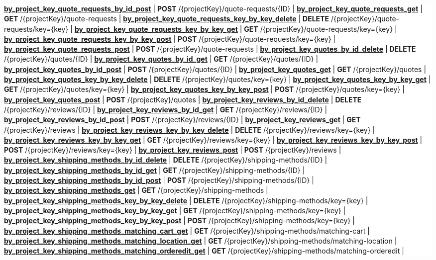 [**by_project_key_quote_requests_by_id_post**](DefaultApi.md#by_project_key_quote_requests_by_id_post) | **POST** /{projectKey}/quote-requests/{ID} | 
[**by_project_key_quote_requests_get**](DefaultApi.md#by_project_key_quote_requests_get) | **GET** /{projectKey}/quote-requests | 
[**by_project_key_quote_requests_key_by_key_delete**](DefaultApi.md#by_project_key_quote_requests_key_by_key_delete) | **DELETE** /{projectKey}/quote-requests/key&#x3D;{key} | 
[**by_project_key_quote_requests_key_by_key_get**](DefaultApi.md#by_project_key_quote_requests_key_by_key_get) | **GET** /{projectKey}/quote-requests/key&#x3D;{key} | 
[**by_project_key_quote_requests_key_by_key_post**](DefaultApi.md#by_project_key_quote_requests_key_by_key_post) | **POST** /{projectKey}/quote-requests/key&#x3D;{key} | 
[**by_project_key_quote_requests_post**](DefaultApi.md#by_project_key_quote_requests_post) | **POST** /{projectKey}/quote-requests | 
[**by_project_key_quotes_by_id_delete**](DefaultApi.md#by_project_key_quotes_by_id_delete) | **DELETE** /{projectKey}/quotes/{ID} | 
[**by_project_key_quotes_by_id_get**](DefaultApi.md#by_project_key_quotes_by_id_get) | **GET** /{projectKey}/quotes/{ID} | 
[**by_project_key_quotes_by_id_post**](DefaultApi.md#by_project_key_quotes_by_id_post) | **POST** /{projectKey}/quotes/{ID} | 
[**by_project_key_quotes_get**](DefaultApi.md#by_project_key_quotes_get) | **GET** /{projectKey}/quotes | 
[**by_project_key_quotes_key_by_key_delete**](DefaultApi.md#by_project_key_quotes_key_by_key_delete) | **DELETE** /{projectKey}/quotes/key&#x3D;{key} | 
[**by_project_key_quotes_key_by_key_get**](DefaultApi.md#by_project_key_quotes_key_by_key_get) | **GET** /{projectKey}/quotes/key&#x3D;{key} | 
[**by_project_key_quotes_key_by_key_post**](DefaultApi.md#by_project_key_quotes_key_by_key_post) | **POST** /{projectKey}/quotes/key&#x3D;{key} | 
[**by_project_key_quotes_post**](DefaultApi.md#by_project_key_quotes_post) | **POST** /{projectKey}/quotes | 
[**by_project_key_reviews_by_id_delete**](DefaultApi.md#by_project_key_reviews_by_id_delete) | **DELETE** /{projectKey}/reviews/{ID} | 
[**by_project_key_reviews_by_id_get**](DefaultApi.md#by_project_key_reviews_by_id_get) | **GET** /{projectKey}/reviews/{ID} | 
[**by_project_key_reviews_by_id_post**](DefaultApi.md#by_project_key_reviews_by_id_post) | **POST** /{projectKey}/reviews/{ID} | 
[**by_project_key_reviews_get**](DefaultApi.md#by_project_key_reviews_get) | **GET** /{projectKey}/reviews | 
[**by_project_key_reviews_key_by_key_delete**](DefaultApi.md#by_project_key_reviews_key_by_key_delete) | **DELETE** /{projectKey}/reviews/key&#x3D;{key} | 
[**by_project_key_reviews_key_by_key_get**](DefaultApi.md#by_project_key_reviews_key_by_key_get) | **GET** /{projectKey}/reviews/key&#x3D;{key} | 
[**by_project_key_reviews_key_by_key_post**](DefaultApi.md#by_project_key_reviews_key_by_key_post) | **POST** /{projectKey}/reviews/key&#x3D;{key} | 
[**by_project_key_reviews_post**](DefaultApi.md#by_project_key_reviews_post) | **POST** /{projectKey}/reviews | 
[**by_project_key_shipping_methods_by_id_delete**](DefaultApi.md#by_project_key_shipping_methods_by_id_delete) | **DELETE** /{projectKey}/shipping-methods/{ID} | 
[**by_project_key_shipping_methods_by_id_get**](DefaultApi.md#by_project_key_shipping_methods_by_id_get) | **GET** /{projectKey}/shipping-methods/{ID} | 
[**by_project_key_shipping_methods_by_id_post**](DefaultApi.md#by_project_key_shipping_methods_by_id_post) | **POST** /{projectKey}/shipping-methods/{ID} | 
[**by_project_key_shipping_methods_get**](DefaultApi.md#by_project_key_shipping_methods_get) | **GET** /{projectKey}/shipping-methods | 
[**by_project_key_shipping_methods_key_by_key_delete**](DefaultApi.md#by_project_key_shipping_methods_key_by_key_delete) | **DELETE** /{projectKey}/shipping-methods/key&#x3D;{key} | 
[**by_project_key_shipping_methods_key_by_key_get**](DefaultApi.md#by_project_key_shipping_methods_key_by_key_get) | **GET** /{projectKey}/shipping-methods/key&#x3D;{key} | 
[**by_project_key_shipping_methods_key_by_key_post**](DefaultApi.md#by_project_key_shipping_methods_key_by_key_post) | **POST** /{projectKey}/shipping-methods/key&#x3D;{key} | 
[**by_project_key_shipping_methods_matching_cart_get**](DefaultApi.md#by_project_key_shipping_methods_matching_cart_get) | **GET** /{projectKey}/shipping-methods/matching-cart | 
[**by_project_key_shipping_methods_matching_location_get**](DefaultApi.md#by_project_key_shipping_methods_matching_location_get) | **GET** /{projectKey}/shipping-methods/matching-location | 
[**by_project_key_shipping_methods_matching_orderedit_get**](DefaultApi.md#by_project_key_shipping_methods_matching_orderedit_get) | **GET** /{projectKey}/shipping-methods/matching-orderedit | 